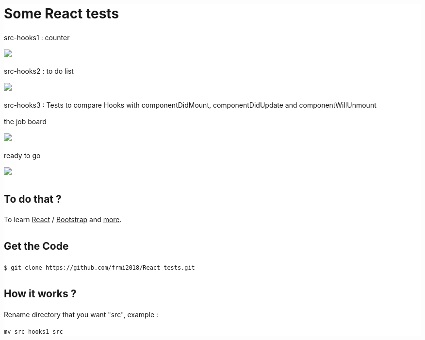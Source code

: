 # Some React tests

src-hooks1 : counter

<img src="https://github.com/frmi2018/React-tests/blob/main/counters.png" width="100%" height=auto>

src-hooks2 : to do list

<img src="https://github.com/frmi2018/React-tests/blob/main/todo.png" width="100%" height=auto>

src-hooks3 : Tests to compare Hooks with componentDidMount, componentDidUpdate and componentWillUnmount

the job board

<img src="https://github.com/frmi2018/React-tests/blob/main/the-job-board.png" width="100%" height=auto>

ready to go

<img src="https://github.com/frmi2018/React-tests/blob/main/ready-to-go.png" width="100%" height=auto>

## To do that ?

To learn [React](https://fr.reactjs.org/) / [Bootstrap](https://getbootstrap.com/) and [more](https://www.w3schools.com/).

## Get the Code

```
$ git clone https://github.com/frmi2018/React-tests.git
```

## How it works ?

Rename directory that you want "src", example :

```
mv src-hooks1 src
```
